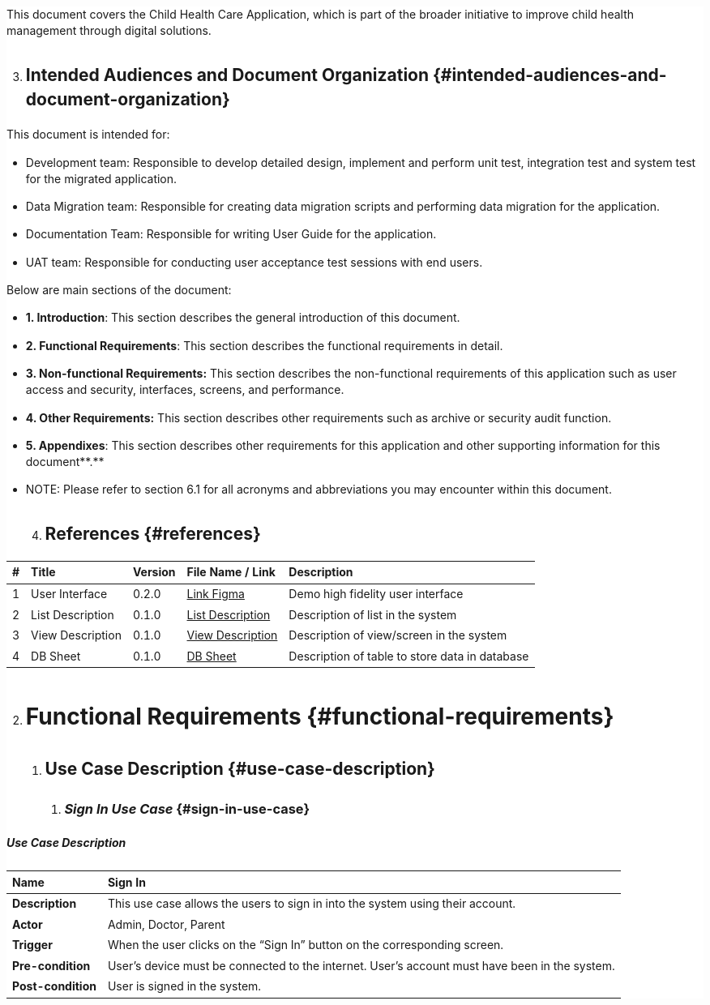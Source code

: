 This document covers the Child Health Care Application, which is part of the broader initiative to improve child health management through digital solutions.

3. ## **Intended Audiences and Document Organization** {#intended-audiences-and-document-organization}

This document is intended for:

* Development team: Responsible to develop detailed design, implement and perform unit test, integration test and system test for the migrated application.

* Data Migration team: Responsible for creating data migration scripts and performing data migration for the application.

* Documentation Team: Responsible for writing User Guide for the application.

* UAT team: Responsible for conducting user acceptance test sessions with end users.

Below are main sections of the document:

* **1\. Introduction**: This section describes the general introduction of this document.

* **2\. Functional Requirements**: This section describes the functional requirements in detail.

* **3\. Non-functional Requirements:** This section describes the non-functional requirements of this application such as user access and security, interfaces, screens, and performance.

* **4\. Other Requirements:** This section describes other requirements such as archive or security audit function.

* **5\. Appendixes**: This section describes other requirements for this application and other supporting information for this document**.**

* NOTE: Please refer to section 6.1 for all acronyms and abbreviations you may encounter within this document.

  4. ## **References** {#references}

| \# | Title | Version | File Name / Link | Description |
| :---- | :---- | :---- | :---- | :---- |
| 1 | User Interface | 0.2.0 | [Link Figma](https://www.figma.com/file/wfLzvdcBdVF93qsQDap0Ug/Child-Heath-Care-App?type=design&node-id=0%3A1&mode=design&t=F8yPVCyEL9WzTbWy-1) | Demo high fidelity user interface |
| 2 | List Description | 0.1.0 | [List Description](https://docs.google.com/spreadsheets/d/12pebLWNzOPKNrp7vxsM0F_Pjz-t4UlBd/edit?usp=sharing&ouid=113501547392927788195&rtpof=true&sd=true) | Description of list in the system |
| 3 | View Description | 0.1.0 | [View Description](https://docs.google.com/spreadsheets/d/1HQO1TrThuybBoEOO-bhkHMX_US9A19pj/edit?usp=drive_link&ouid=113501547392927788195&rtpof=true&sd=true) | Description of view/screen in the system |
| 4 | DB Sheet | 0.1.0 | [DB Sheet](https://docs.google.com/spreadsheets/d/10tdZEAt8wQPeb0exBtucTdgUfLLpRNZH/edit?usp=sharing&ouid=113501547392927788195&rtpof=true&sd=true) | Description of table to store data in database |

2. # **Functional Requirements** {#functional-requirements}

   1. ## **Use Case Description** {#use-case-description}

      1. ### *Sign In Use Case* {#sign-in-use-case}

##### Use Case Description

| Name | Sign In  |
| :---- | :---- |
| **Description** | This use case allows the users to sign in into the system using their account. |
| **Actor** | Admin, Doctor, Parent |
| **Trigger** | When the user clicks on the “Sign In” button on the corresponding screen. |
| **Pre-condition** | User’s device must be connected to the internet. User’s account must have been in the system. |
| **Post-condition** | User is signed in the system. |
